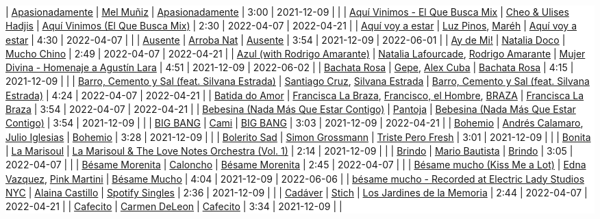 | [Apasionadamente](https://open.spotify.com/track/7a1Ftd97mqW58rBQmqwPel) | [Mel Muñiz](https://open.spotify.com/artist/05NEGCiyDYaJtcPiagl46Y) | [Apasionadamente](https://open.spotify.com/album/0xgN5G0w8qGlw1onYHHdks) | 3:00 | 2021-12-09 |  |
| [Aquí Vinimos \- El Que Busca Mix](https://open.spotify.com/track/4XYDvFGIzgCg3QGqpwB1I8) | [Cheo & Ulises Hadjis](https://open.spotify.com/artist/7IKuQRkkcfoycYLQVDGLpg) | [Aquí Vinimos \(El Que Busca Mix\)](https://open.spotify.com/album/4pCn6UMCYtGWObf3x9vBp6) | 2:30 | 2022-04-07 | 2022-04-21 |
| [Aquí voy a estar](https://open.spotify.com/track/6YIDc3upMMQlfqCcsQIPCz) | [Luz Pinos](https://open.spotify.com/artist/23D2NCgVNbve7gXb2AjOFM), [Maréh](https://open.spotify.com/artist/2SIZkgqao1WVQAuliN0PN4) | [Aquí voy a estar](https://open.spotify.com/album/1gtfWLpH8iADoYRAs0QnHe) | 4:30 | 2022-04-07 |  |
| [Ausente](https://open.spotify.com/track/5Y7TAGEM42zS5MOxkBr1nD) | [Arroba Nat](https://open.spotify.com/artist/4Srl3qf5e1RfnXi5wBlIL4) | [Ausente](https://open.spotify.com/album/7DEyRK52e2b6N00hNO1UF7) | 3:54 | 2021-12-09 | 2022-06-01 |
| [Ay de Mi!](https://open.spotify.com/track/4wI84MgkVbVyP9VQ8A8xIU) | [Natalia Doco](https://open.spotify.com/artist/6UeIDlkYcSRGg4aLX1d4TN) | [Mucho Chino](https://open.spotify.com/album/02j0e4gNaEeGdo4qK6fgfD) | 2:49 | 2022-04-07 | 2022-04-21 |
| [Azul \(with Rodrigo Amarante\)](https://open.spotify.com/track/58iNllszkXpDOcYRgcfLfH) | [Natalia Lafourcade](https://open.spotify.com/artist/1hcdI2N1023RvSwLzTtdsp), [Rodrigo Amarante](https://open.spotify.com/artist/0UOrkpzPED604dKzxgfJqg) | [Mujer Divina \- Homenaje a Agustín Lara](https://open.spotify.com/album/3IwQTuKlyYUjH5foI0gACh) | 4:51 | 2021-12-09 | 2022-06-02 |
| [Bachata Rosa](https://open.spotify.com/track/4kN3Q110F6hH9fSMNHlluH) | [Gepe](https://open.spotify.com/artist/1fHGzTSloWCtrlKfbLNVhM), [Alex Cuba](https://open.spotify.com/artist/7gZRUp2WL6r11PXTv309P1) | [Bachata Rosa](https://open.spotify.com/album/572kD3xhAbww3C6eqh9mQV) | 4:15 | 2021-12-09 |  |
| [Barro, Cemento y Sal \(feat\. Silvana Estrada\)](https://open.spotify.com/track/67507AwT1mSegl0VA5qSCE) | [Santiago Cruz](https://open.spotify.com/artist/5ClJtuiNlr83ua45Dvpcf7), [Silvana Estrada](https://open.spotify.com/artist/72VywtXEoONiBLNu3ibGI7) | [Barro, Cemento y Sal \(feat\. Silvana Estrada\)](https://open.spotify.com/album/7g0hzIsFEDIcTBLpcnZk1Q) | 4:24 | 2022-04-07 | 2022-04-21 |
| [Batida do Amor](https://open.spotify.com/track/5KFdGVgTD4wLrlUesiWiVc) | [Francisca La Braza](https://open.spotify.com/artist/1m6KQa90x6qi9RJAZco74B), [Francisco, el Hombre](https://open.spotify.com/artist/317yGDHMNsNQMfjsNNPYUg), [BRAZA](https://open.spotify.com/artist/5F0iFhw7bZE7a8INjualJn) | [Francisca La Braza](https://open.spotify.com/album/6Xj8zgaUSBRrrDgmz4y4lS) | 3:54 | 2022-04-07 | 2022-04-21 |
| [Bebesina \(Nada Más Que Estar Contigo\)](https://open.spotify.com/track/6dXugaGsuwNuJzIxUOPrtn) | [Pantoja](https://open.spotify.com/artist/1sSMrejChoHWBnCe7w6fKc) | [Bebesina \(Nada Más Que Estar Contigo\)](https://open.spotify.com/album/0CM5LYGsZzKaqf1FqtZA4L) | 3:54 | 2021-12-09 |  |
| [BIG BANG](https://open.spotify.com/track/7tAfeILKh4vMrLMTswA8Xf) | [Cami](https://open.spotify.com/artist/3VCrybIJKH7UurbDcZbMmn) | [BIG BANG](https://open.spotify.com/album/6B7FOMNgkV9mi9HjDm3NvS) | 3:03 | 2021-12-09 | 2022-04-21 |
| [Bohemio](https://open.spotify.com/track/7vgtsjhT7JpPGkv8RA1Qh1) | [Andrés Calamaro](https://open.spotify.com/artist/3tAICgiSR5PfYY4B8qsoAU), [Julio Iglesias](https://open.spotify.com/artist/4etuCZVdP8yiNPn4xf0ie5) | [Bohemio](https://open.spotify.com/album/38ziDGsYS10NPo4BxBAsvn) | 3:28 | 2021-12-09 |  |
| [Bolerito Sad](https://open.spotify.com/track/6zTOZgquu79UQLGtoyKf0Z) | [Simon Grossmann](https://open.spotify.com/artist/6t38N9HASTn9ca0PIxfReQ) | [Triste Pero Fresh](https://open.spotify.com/album/3KNstlwXCPbfIA3hy6JOvM) | 3:01 | 2021-12-09 |  |
| [Bonita](https://open.spotify.com/track/0z7fUfcWFmetVMweOqRJB5) | [La Marisoul](https://open.spotify.com/artist/71thoyIIWlcK2fL2dCSsCE) | [La Marisoul & The Love Notes Orchestra \(Vol\. 1\)](https://open.spotify.com/album/2qyiE3MTlsNaBqvzEBSilO) | 2:14 | 2021-12-09 |  |
| [Brindo](https://open.spotify.com/track/1oLp4xkeNCxjMy4glz0vbL) | [Mario Bautista](https://open.spotify.com/artist/0AspLZGQkP38yddNoD0pLn) | [Brindo](https://open.spotify.com/album/5WBJnHs3CWYPwoi3yJS58x) | 3:05 | 2022-04-07 |  |
| [Bésame Morenita](https://open.spotify.com/track/2HiEJnTMam9v7sybIZC5SL) | [Caloncho](https://open.spotify.com/artist/2z3KntXLyEF5Lvz1kpdBoA) | [Bésame Morenita](https://open.spotify.com/album/3ilG3dxJg0MGmDlVnkLeZ5) | 2:45 | 2022-04-07 |  |
| [Bésame mucho \(Kiss Me a Lot\)](https://open.spotify.com/track/0Vgsuj9b5MdKup4zwaQZIQ) | [Edna Vazquez](https://open.spotify.com/artist/4GxX2P0gUw7uiWtg8nNOrP), [Pink Martini](https://open.spotify.com/artist/6KyUat70qaniuiZq63HzFZ) | [Bésame Mucho](https://open.spotify.com/album/64vqYa85KJSWGw3sbtcxbG) | 4:04 | 2021-12-09 | 2022-06-06 |
| [bésame mucho \- Recorded at Electric Lady Studios NYC](https://open.spotify.com/track/66JlPySmx98BQnX1xYMIG3) | [Alaina Castillo](https://open.spotify.com/artist/0duLKMlcwhyZgqu8zSSjBp) | [Spotify Singles](https://open.spotify.com/album/5kommCwJMaXFKYnfS6yB5A) | 2:36 | 2021-12-09 |  |
| [Cadáver](https://open.spotify.com/track/5iQoTxYBxuFt2hjrScsLCo) | [Stich](https://open.spotify.com/artist/25vFJVrERfAVNDjpLkXGQf) | [Los Jardines de la Memoria](https://open.spotify.com/album/3ppRHbKL2LIxa1JqnJvYiy) | 2:44 | 2022-04-07 | 2022-04-21 |
| [Cafecito](https://open.spotify.com/track/4WuHzYPN060OB2bt3EgwyZ) | [Carmen DeLeon](https://open.spotify.com/artist/6vVKjeD0dvsg5EVMEUxI1l) | [Cafecito](https://open.spotify.com/album/7av0C1BqErsrx1CQb8aMRT) | 3:34 | 2021-12-09 |  |